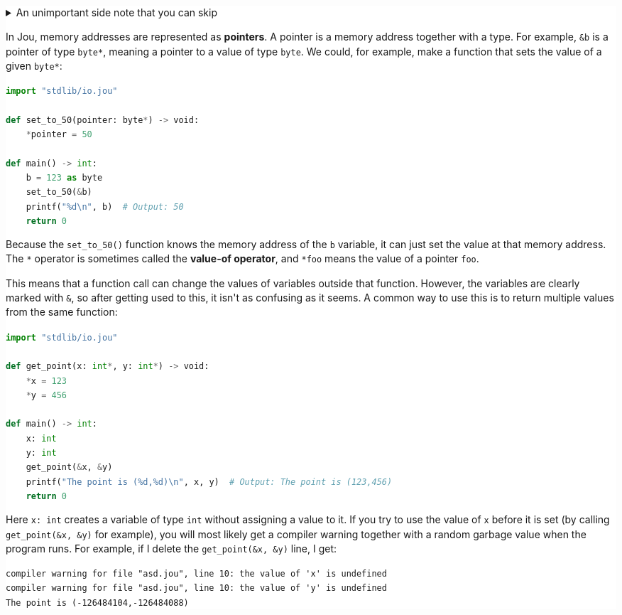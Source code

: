 <p><details><summary>An unimportant side note that you can skip</summary></details>

In Jou, memory addresses are represented as **pointers**.
A pointer is a memory address together with a type.
For example, `&b` is a pointer of type `byte*`, meaning a pointer to a value of type `byte`.
We could, for example, make a function that sets the value of a given `byte*`:

```python
import "stdlib/io.jou"

def set_to_50(pointer: byte*) -> void:
    *pointer = 50

def main() -> int:
    b = 123 as byte
    set_to_50(&b)
    printf("%d\n", b)  # Output: 50
    return 0
```

Because the `set_to_50()` function knows the memory address of the `b` variable,
it can just set the value at that memory address.
The `*` operator is sometimes called the **value-of operator**,
and `*foo` means the value of a pointer `foo`.

This means that a function call can change the values of variables outside that function.
However, the variables are clearly marked with `&`, so after getting used to this,
it isn't as confusing as it seems.
A common way to use this is to return multiple values from the same function:

```python
import "stdlib/io.jou"

def get_point(x: int*, y: int*) -> void:
    *x = 123
    *y = 456

def main() -> int:
    x: int
    y: int
    get_point(&x, &y)
    printf("The point is (%d,%d)\n", x, y)  # Output: The point is (123,456)
    return 0
```

Here `x: int` creates a variable of type `int` without assigning a value to it.
If you try to use the value of `x` before it is set (by calling `get_point(&x, &y)` for example),
you will most likely get a compiler warning together with a random garbage value when the program runs.
For example, if I delete the `get_point(&x, &y)` line, I get:

```
compiler warning for file "asd.jou", line 10: the value of 'x' is undefined
compiler warning for file "asd.jou", line 10: the value of 'y' is undefined
The point is (-126484104,-126484088)
```
